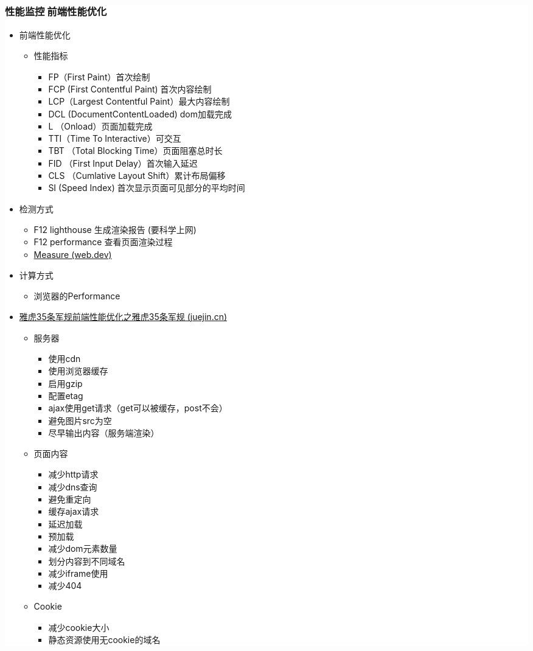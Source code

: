 ### 性能监控 ​前端性能优化​ 

- 前端性能优化

	- 性能指标

		- FP（First Paint）首次绘制
		- FCP (First Contentful Paint) 首次内容绘制
		- LCP（Largest Contentful Paint）最大内容绘制
		- DCL (DocumentContentLoaded) dom加载完成
		- L （Onload）页面加载完成
		- TTI（Time To Interactive）可交互
		- TBT （Total Blocking Time）页面阻塞总时长
		- FID （First Input Delay）首次输入延迟
		- CLS （Cumlative Layout Shift）累计布局偏移
		- SI (Speed Index) 首次显示页面可见部分的平均时间

- 检测方式

	- F12 lighthouse 生成渲染报告 (要科学上网)
	- F12 performance 查看页面渲染过程
	- [Measure (web.dev)](https://web.dev/measure)

- 计算方式

	- 浏览器的Performance 

- [雅虎35条军规前端性能优化之雅虎35条军规 (juejin.cn)](https://juejin.cn/post/6844903657318645767#heading-26)

	- 服务器

		-  使用cdn
		-  使用浏览器缓存
		-  启用gzip
		-  配置etag
		-  ajax使用get请求（get可以被缓存，post不会）
		-  避免图片src为空
		-  尽早输出内容（服务端渲染）

	- 页面内容

		-  减少http请求
		-  减少dns查询
		-  避免重定向
		-  缓存ajax请求
		-  延迟加载
		-  预加载
		-  减少dom元素数量
		-  划分内容到不同域名
		-  减少iframe使用
		-  减少404

	- Cookie

		-  减少cookie大小
		-  静态资源使用无cookie的域名

